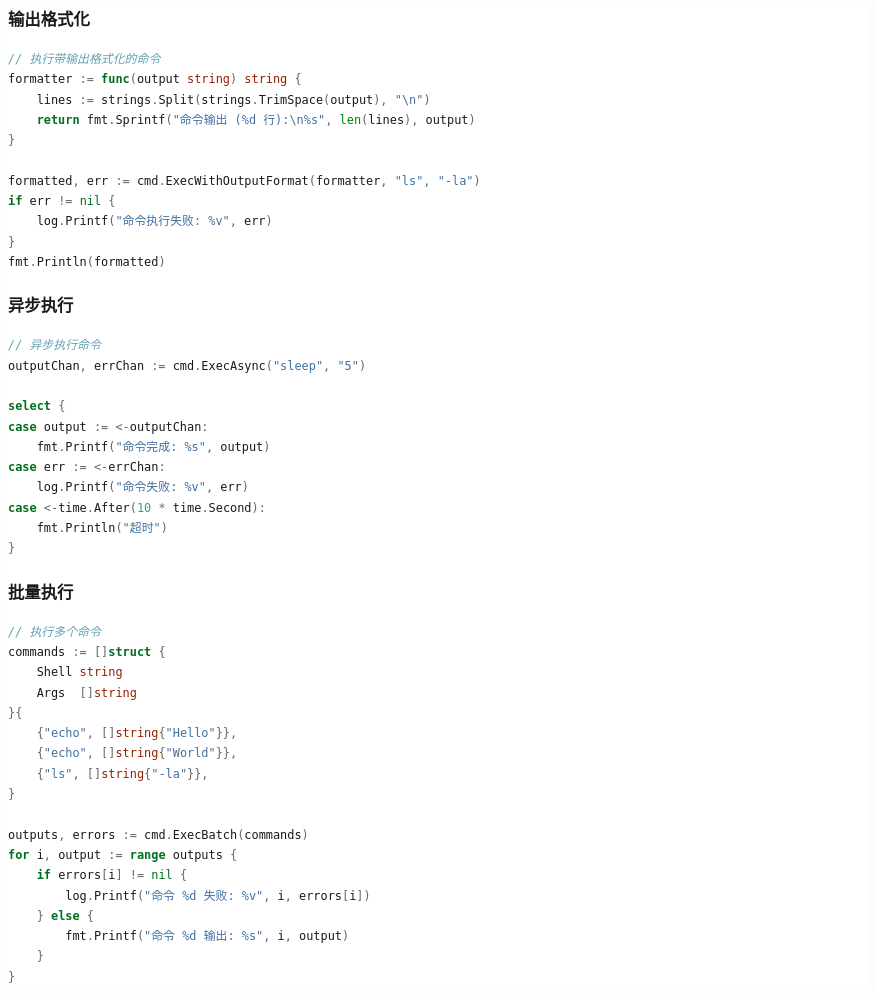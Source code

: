 ### 输出格式化

```go
// 执行带输出格式化的命令
formatter := func(output string) string {
    lines := strings.Split(strings.TrimSpace(output), "\n")
    return fmt.Sprintf("命令输出 (%d 行):\n%s", len(lines), output)
}

formatted, err := cmd.ExecWithOutputFormat(formatter, "ls", "-la")
if err != nil {
    log.Printf("命令执行失败: %v", err)
}
fmt.Println(formatted)
```

### 异步执行

```go
// 异步执行命令
outputChan, errChan := cmd.ExecAsync("sleep", "5")

select {
case output := <-outputChan:
    fmt.Printf("命令完成: %s", output)
case err := <-errChan:
    log.Printf("命令失败: %v", err)
case <-time.After(10 * time.Second):
    fmt.Println("超时")
}
```

### 批量执行

```go
// 执行多个命令
commands := []struct {
    Shell string
    Args  []string
}{
    {"echo", []string{"Hello"}},
    {"echo", []string{"World"}},
    {"ls", []string{"-la"}},
}

outputs, errors := cmd.ExecBatch(commands)
for i, output := range outputs {
    if errors[i] != nil {
        log.Printf("命令 %d 失败: %v", i, errors[i])
    } else {
        fmt.Printf("命令 %d 输出: %s", i, output)
    }
}
```
